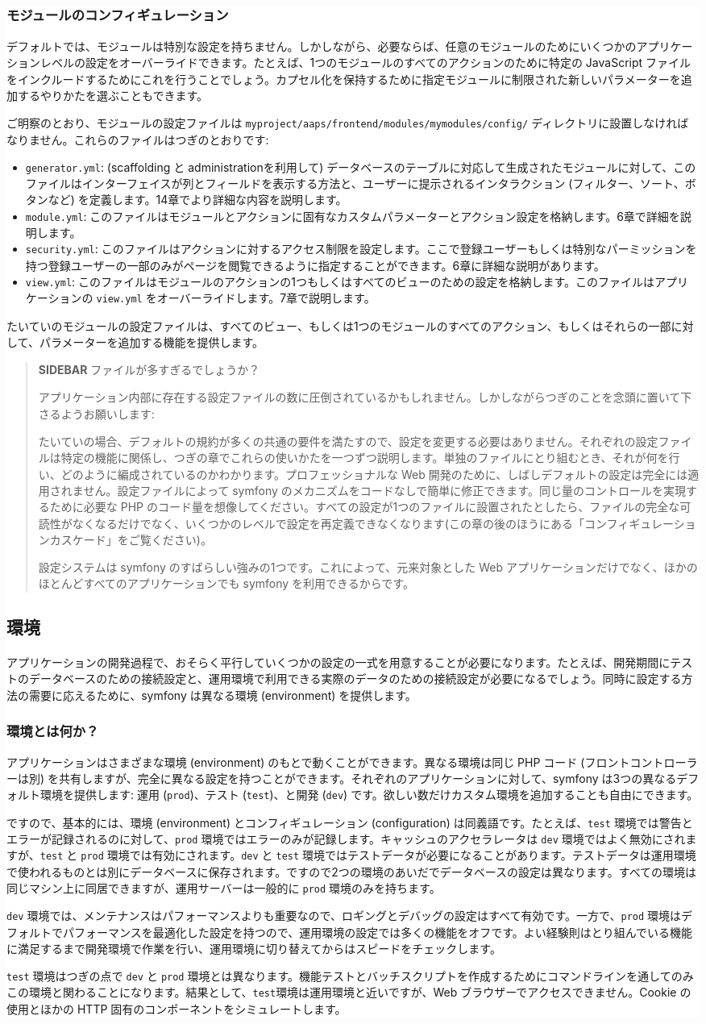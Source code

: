 ### モジュールのコンフィギュレーション

デフォルトでは、モジュールは特別な設定を持ちません。しかしながら、必要ならば、任意のモジュールのためにいくつかのアプリケーションレベルの設定をオーバーライドできます。たとえば、1つのモジュールのすべてのアクションのために特定の JavaScript ファイルをインクルードするためにこれを行うことでしょう。カプセル化を保持するために指定モジュールに制限された新しいパラメーターを追加するやりかたを選ぶこともできます。

ご明察のとおり、モジュールの設定ファイルは `myproject/aaps/frontend/modules/mymodules/config/` ディレクトリに設置しなければなりません。これらのファイルはつぎのとおりです:

  * `generator.yml`: (scaffolding と administrationを利用して) データベースのテーブルに対応して生成されたモジュールに対して、このファイルはインターフェイスが列とフィールドを表示する方法と、ユーザーに提示されるインタラクション (フィルター、ソート、ボタンなど) を定義します。14章でより詳細な内容を説明します。
  * `module.yml`: このファイルはモジュールとアクションに固有なカスタムパラメーターとアクション設定を格納します。6章で詳細を説明します。
  * `security.yml`: このファイルはアクションに対するアクセス制限を設定します。ここで登録ユーザーもしくは特別なパーミッションを持つ登録ユーザーの一部のみがページを閲覧できるように指定することができます。6章に詳細な説明があります。
  * `view.yml`: このファイルはモジュールのアクションの1つもしくはすべてのビューのための設定を格納します。このファイルはアプリケーションの `view.yml` をオーバーライドします。7章で説明します。

たいていのモジュールの設定ファイルは、すべてのビュー、もしくは1つのモジュールのすべてのアクション、もしくはそれらの一部に対して、パラメーターを追加する機能を提供します。

>**SIDEBAR**
>ファイルが多すぎるでしょうか？
>
>アプリケーション内部に存在する設定ファイルの数に圧倒されているかもしれません。しかしながらつぎのことを念頭に置いて下さるようお願いします:
>
>たいていの場合、デフォルトの規約が多くの共通の要件を満たすので、設定を変更する必要はありません。それぞれの設定ファイルは特定の機能に関係し、つぎの章でこれらの使いかたを一つずつ説明します。単独のファイルにとり組むとき、それが何を行い、どのように編成されているのかわかります。プロフェッショナルな Web 開発のために、しばしデフォルトの設定は完全には適用されません。設定ファイルによって symfony のメカニズムをコードなしで簡単に修正できます。同じ量のコントロールを実現するために必要な PHP のコード量を想像してください。すべての設定が1つのファイルに設置されたとしたら、ファイルの完全な可読性がなくなるだけでなく、いくつかのレベルで設定を再定義できなくなります(この章の後のほうにある「コンフィギュレーションカスケード」をご覧ください)。
>
>設定システムは symfony のすばらしい強みの1つです。これによって、元来対象とした Web アプリケーションだけでなく、ほかのほとんどすべてのアプリケーションでも symfony を利用できるからです。

環境
----

アプリケーションの開発過程で、おそらく平行していくつかの設定の一式を用意することが必要になります。たとえば、開発期間にテストのデータベースのための接続設定と、運用環境で利用できる実際のデータのための接続設定が必要になるでしょう。同時に設定する方法の需要に応えるために、symfony は異なる環境 (environment) を提供します。

### 環境とは何か？

アプリケーションはさまざまな環境 (environment) のもとで動くことができます。異なる環境は同じ PHP コード (フロントコントローラーは別) を共有しますが、完全に異なる設定を持つことができます。それぞれのアプリケーションに対して、symfony は3つの異なるデフォルト環境を提供します: 運用 (`prod`)、テスト (`test`)、と開発 (`dev`) です。欲しい数だけカスタム環境を追加することも自由にできます。

ですので、基本的には、環境 (environment) とコンフィギュレーション (configuration) は同義語です。たとえば、`test` 環境では警告とエラーが記録されるのに対して、`prod` 環境ではエラーのみが記録します。キャッシュのアクセラレータは `dev` 環境ではよく無効にされますが、`test` と `prod` 環境では有効にされます。`dev` と `test` 環境ではテストデータが必要になることがあります。テストデータは運用環境で使われるものとは別にデータベースに保存されます。ですので2つの環境のあいだでデータベースの設定は異なります。すべての環境は同じマシン上に同居できますが、運用サーバーは一般的に `prod` 環境のみを持ちます。

`dev` 環境では、メンテナンスはパフォーマンスよりも重要なので、ロギングとデバッグの設定はすべて有効です。一方で、`prod` 環境はデフォルトでパフォーマンスを最適化した設定を持つので、運用環境の設定では多くの機能をオフです。よい経験則はとり組んでいる機能に満足するまで開発環境で作業を行い、運用環境に切り替えてからはスピードをチェックします。

`test` 環境はつぎの点で `dev` と `prod` 環境とは異なります。機能テストとバッチスクリプトを作成するためにコマンドラインを通してのみこの環境と関わることになります。結果として、`test`環境は運用環境と近いですが、Web ブラウザーでアクセスできません。Cookie の使用とほかの HTTP 固有のコンポーネントをシミュレートします。
